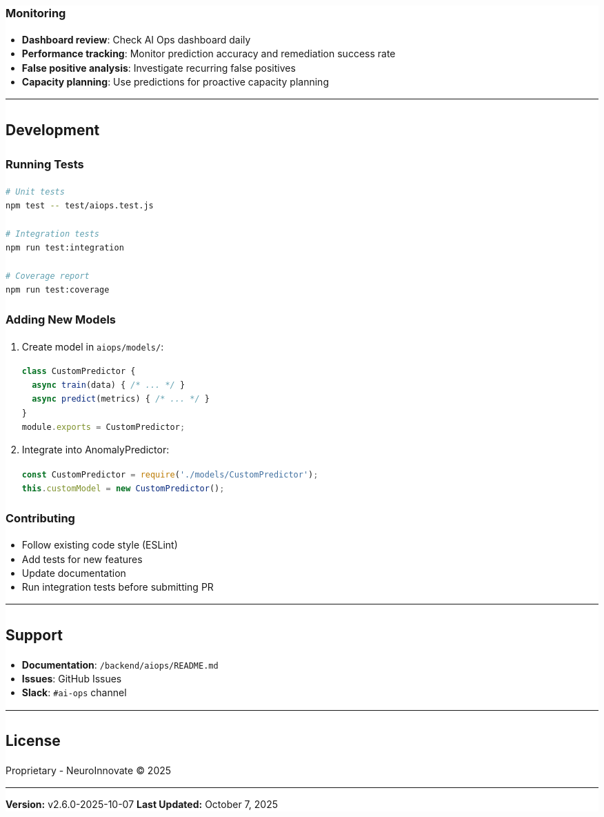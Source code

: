 ### Monitoring

- **Dashboard review**: Check AI Ops dashboard daily
- **Performance tracking**: Monitor prediction accuracy and remediation success rate
- **False positive analysis**: Investigate recurring false positives
- **Capacity planning**: Use predictions for proactive capacity planning

---

## Development

### Running Tests

```bash
# Unit tests
npm test -- test/aiops.test.js

# Integration tests
npm run test:integration

# Coverage report
npm run test:coverage
```

### Adding New Models

1. Create model in `aiops/models/`:
   ```javascript
   class CustomPredictor {
     async train(data) { /* ... */ }
     async predict(metrics) { /* ... */ }
   }
   module.exports = CustomPredictor;
   ```

2. Integrate into AnomalyPredictor:
   ```javascript
   const CustomPredictor = require('./models/CustomPredictor');
   this.customModel = new CustomPredictor();
   ```

### Contributing

- Follow existing code style (ESLint)
- Add tests for new features
- Update documentation
- Run integration tests before submitting PR

---

## Support

- **Documentation**: `/backend/aiops/README.md`
- **Issues**: GitHub Issues
- **Slack**: `#ai-ops` channel

---

## License

Proprietary - NeuroInnovate © 2025

---

**Version:** v2.6.0-2025-10-07
**Last Updated:** October 7, 2025

